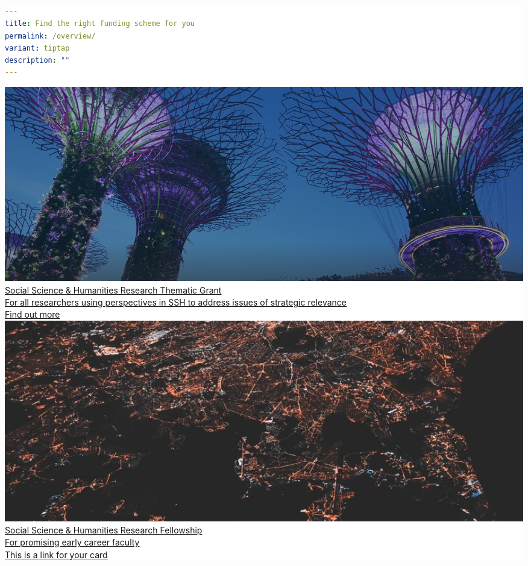 ```yaml
---
title: Find the right funding scheme for you
permalink: /overview/
variant: tiptap
description: ""
---
```

<p></p>
<div class="isomer-card-grid"><a rel="noopener noreferrer nofollow" href="https://staging-lite.dbcd9c711ewro.amplifyapp.com/test-page-new-overview/" class="isomer-card"><div class="isomer-card-image"><div class="isomer-image-wrapper"><img style="width: 100%" height="auto" width="100%" alt="Placeholder image" src="/images/hero-banner.png"></div></div><div class="isomer-card-body"><div class="isomer-card-title">Social Science &amp; Humanities Research Thematic Grant</div><div class="isomer-card-description">For all researchers using perspectives in SSH to address issues of strategic relevance</div><div class="isomer-card-link">Find out more</div></div></a>
<a rel="noopener noreferrer nofollow" href="https://www.isomer.gov.sg" class="isomer-card">
<div class="isomer-card-image">
<div class="isomer-image-wrapper">
<img style="width: 100%" height="auto" width="100%" alt="Placeholder image" src="/images/updates2cropped.jpg">
</div>
</div>
<div class="isomer-card-body">
<div class="isomer-card-title">Social Science &amp; Humanities Research Fellowship</div>
<div class="isomer-card-description">For promising early career faculty</div>
<div class="isomer-card-link">This is a link for your card</div>
</div>